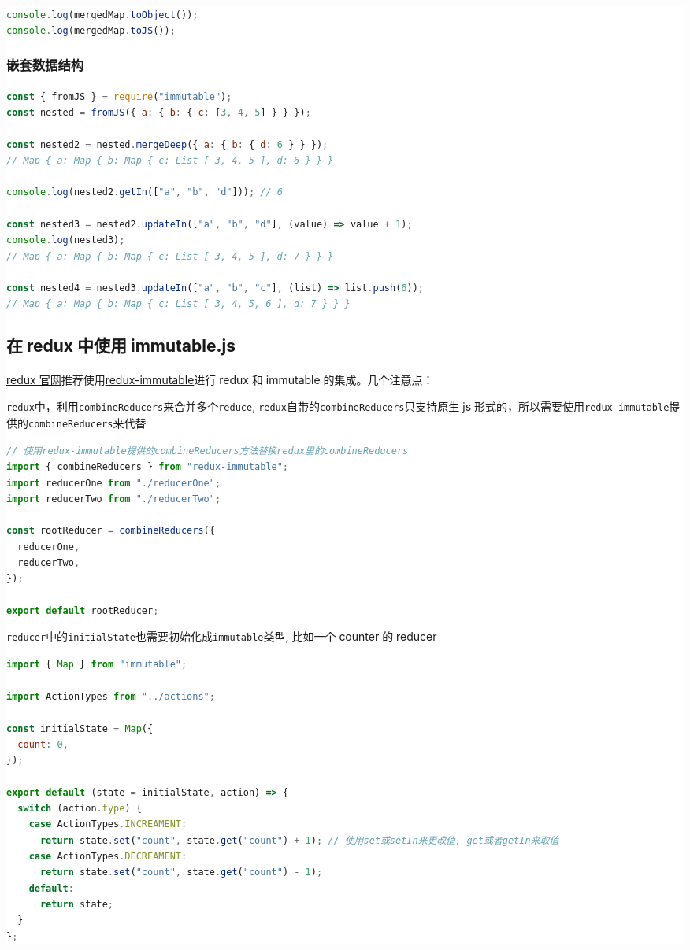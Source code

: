 ```js
console.log(mergedMap.toObject());
console.log(mergedMap.toJS());
```

### 嵌套数据结构

```js
const { fromJS } = require("immutable");
const nested = fromJS({ a: { b: { c: [3, 4, 5] } } });

const nested2 = nested.mergeDeep({ a: { b: { d: 6 } } });
// Map { a: Map { b: Map { c: List [ 3, 4, 5 ], d: 6 } } }

console.log(nested2.getIn(["a", "b", "d"])); // 6

const nested3 = nested2.updateIn(["a", "b", "d"], (value) => value + 1);
console.log(nested3);
// Map { a: Map { b: Map { c: List [ 3, 4, 5 ], d: 7 } } }

const nested4 = nested3.updateIn(["a", "b", "c"], (list) => list.push(6));
// Map { a: Map { b: Map { c: List [ 3, 4, 5, 6 ], d: 7 } } }
```

## 在 redux 中使用 immutable.js

[redux 官网](https://redux.js.org/recipes/using-immutablejs-with-redux)推荐使用[redux-immutable](https://www.npmjs.com/package/redux-immutable)进行 redux 和 immutable 的集成。几个注意点：

`redux`中，利用`combineReducers`来合并多个`reduce`, `redux`自带的`combineReducers`只支持原生 js 形式的，所以需要使用`redux-immutable`提供的`combineReducers`来代替

```js
// 使用redux-immutable提供的combineReducers方法替换redux里的combineReducers
import { combineReducers } from "redux-immutable";
import reducerOne from "./reducerOne";
import reducerTwo from "./reducerTwo";

const rootReducer = combineReducers({
  reducerOne,
  reducerTwo,
});

export default rootReducer;
```

`reducer`中的`initialState`也需要初始化成`immutable`类型, 比如一个 counter 的 reducer

```js
import { Map } from "immutable";

import ActionTypes from "../actions";

const initialState = Map({
  count: 0,
});

export default (state = initialState, action) => {
  switch (action.type) {
    case ActionTypes.INCREAMENT:
      return state.set("count", state.get("count") + 1); // 使用set或setIn来更改值, get或者getIn来取值
    case ActionTypes.DECREAMENT:
      return state.set("count", state.get("count") - 1);
    default:
      return state;
  }
};
```